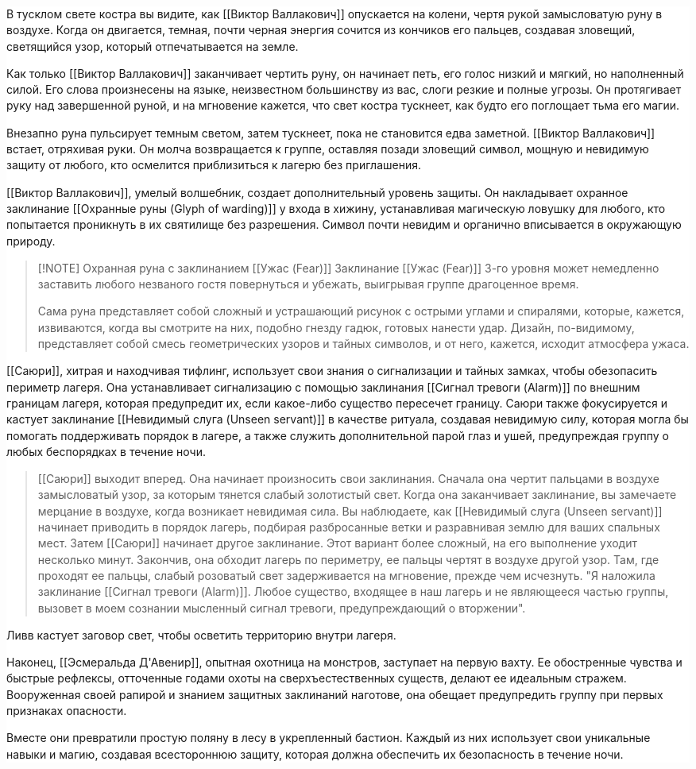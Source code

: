 В тусклом свете костра вы видите, как [[Виктор Валлакович]] опускается на колени, чертя рукой замысловатую руну в воздухе. Когда он двигается, темная, почти черная энергия сочится из кончиков его пальцев, создавая зловещий, светящийся узор, который отпечатывается на земле.

Как только [[Виктор Валлакович]] заканчивает чертить руну, он начинает петь, его голос низкий и мягкий, но наполненный силой. Его слова произнесены на языке, неизвестном большинству из вас, слоги резкие и полные угрозы. Он протягивает руку над завершенной руной, и на мгновение кажется, что свет костра тускнеет, как будто его поглощает тьма его магии.

Внезапно руна пульсирует темным светом, затем тускнеет, пока не становится едва заметной. [[Виктор Валлакович]] встает, отряхивая руки. Он молча возвращается к группе, оставляя позади зловещий символ, мощную и невидимую защиту от любого, кто осмелится приблизиться к лагерю без приглашения.

[[Виктор Валлакович]], умелый волшебник, создает дополнительный уровень защиты. Он накладывает охранное заклинание [[Охранные руны (Glyph of warding)]] у входа в хижину, устанавливая магическую ловушку для любого, кто попытается проникнуть в их святилище без разрешения. Символ почти невидим и органично вписывается в окружающую природу.


> [!NOTE] Охранная руна с заклинанием [[Ужас (Fear)]]
> Заклинание [[Ужас (Fear)]] 3-го уровня может немедленно заставить любого незваного гостя повернуться и убежать, выигрывая группе драгоценное время.
> 
> Сама руна представляет собой сложный и устрашающий рисунок с острыми углами и спиралями, которые, кажется, извиваются, когда вы смотрите на них, подобно гнезду гадюк, готовых нанести удар. Дизайн, по-видимому, представляет собой смесь геометрических узоров и тайных символов, и от него, кажется, исходит атмосфера ужаса.
> 

[[Саюри]], хитрая и находчивая тифлинг, использует свои знания о сигнализации и тайных замках, чтобы обезопасить периметр лагеря. Она устанавливает сигнализацию с помощью заклинания [[Сигнал тревоги (Alarm)]] по внешним границам лагеря, которая предупредит их, если какое-либо существо пересечет границу. Саюри также фокусируется и кастует заклинание [[Невидимый слуга (Unseen servant)]] в качестве ритуала, создавая невидимую силу, которая могла бы помогать поддерживать порядок в лагере, а также служить дополнительной парой глаз и ушей, предупреждая группу о любых беспорядках в течение ночи.
> [[Саюри]] выходит вперед. Она начинает произносить свои заклинания. Сначала она чертит пальцами в воздухе замысловатый узор, за которым тянется слабый золотистый свет. Когда она заканчивает заклинание, вы замечаете мерцание в воздухе, когда возникает невидимая сила. Вы наблюдаете, как [[Невидимый слуга (Unseen servant)]] начинает приводить в порядок лагерь, подбирая разбросанные ветки и разравнивая землю для ваших спальных мест.
> Затем [[Саюри]] начинает другое заклинание. Этот вариант более сложный, на его выполнение уходит несколько минут. Закончив, она обходит лагерь по периметру, ее пальцы чертят в воздухе другой узор. Там, где проходят ее пальцы, слабый розоватый свет задерживается на мгновение, прежде чем исчезнуть. "Я наложила заклинание [[Сигнал тревоги (Alarm)]]. Любое существо, входящее в наш лагерь и не являющееся частью группы, вызовет в моем сознании мысленный сигнал тревоги, предупреждающий о вторжении".

Ливв кастует заговор свет, чтобы осветить территорию внутри лагеря.

Наконец, [[Эсмеральда Д'Авенир]], опытная охотница на монстров, заступает на первую вахту. Ее обостренные чувства и быстрые рефлексы, отточенные годами охоты на сверхъестественных существ, делают ее идеальным стражем. Вооруженная своей рапирой и знанием защитных заклинаний наготове, она обещает предупредить группу при первых признаках опасности.

Вместе они превратили простую поляну в лесу в укрепленный бастион. Каждый из них использует свои уникальные навыки и магию, создавая всестороннюю защиту, которая должна обеспечить их безопасность в течение ночи.
